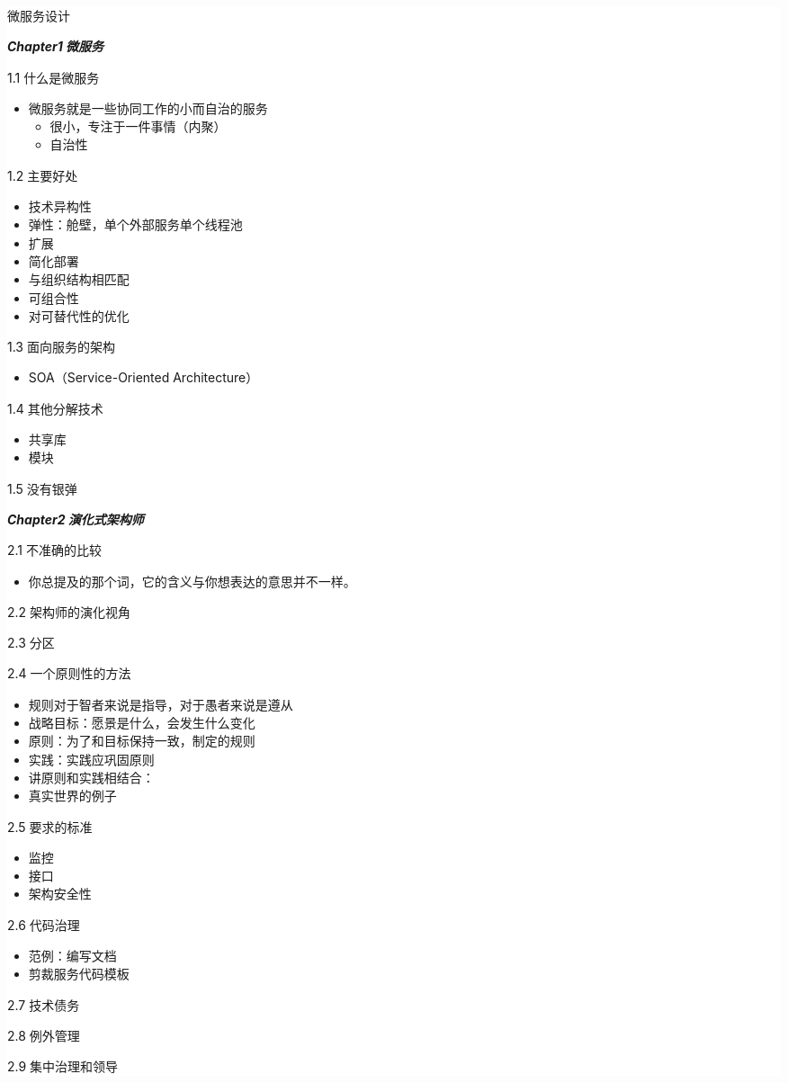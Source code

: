 微服务设计

***Chapter1 微服务***

1.1 什么是微服务
   * 微服务就是一些协同工作的小而自治的服务
      * 很小，专注于一件事情（内聚）
      * 自治性

1.2 主要好处
   * 技术异构性
   * 弹性：舱壁，单个外部服务单个线程池
   * 扩展
   * 简化部署
   * 与组织结构相匹配
   * 可组合性
   * 对可替代性的优化

1.3 面向服务的架构
   * SOA（Service-Oriented Architecture）   

1.4 其他分解技术
   * 共享库
   * 模块

1.5 没有银弹


***Chapter2 演化式架构师***

2.1 不准确的比较   
   * 你总提及的那个词，它的含义与你想表达的意思并不一样。

2.2 架构师的演化视角

2.3 分区

2.4 一个原则性的方法
   * 规则对于智者来说是指导，对于愚者来说是遵从
   * 战略目标：愿景是什么，会发生什么变化
   * 原则：为了和目标保持一致，制定的规则
   * 实践：实践应巩固原则
   * 讲原则和实践相结合：
   * 真实世界的例子

2.5 要求的标准
   * 监控
   * 接口
   * 架构安全性

2.6 代码治理
   * 范例：编写文档
   * 剪裁服务代码模板

2.7 技术债务

2.8 例外管理

2.9 集中治理和领导
